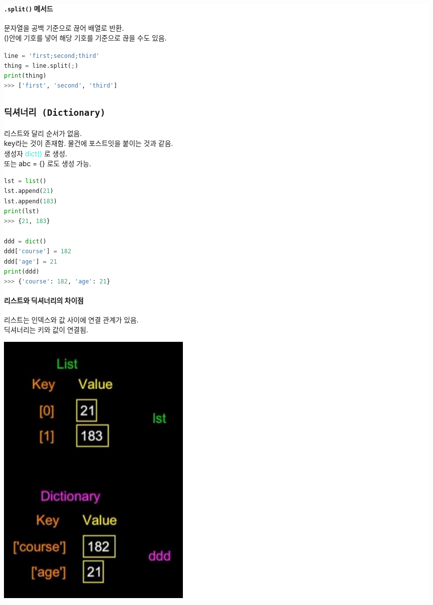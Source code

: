 #### `.split()` 메서드  
문자열을 공백 기준으로 끊어 배열로 반환.  
()안에 기호를 넣어 해당 기호를 기준으로 끊을 수도 있음.  
```python
line = 'first;second;third'
thing = line.split(;)
print(thing)
>>> ['first', 'second', 'third']
```

## `딕셔너리 (Dictionary)`  
리스트와 달리 순서가 없음.  
key라는 것이 존재함. 물건에 포스트잇을 붙이는 것과 같음.  
생성자 <span style = "color:turquoise">dict()</span> 로 생성.  
또는 abc = {} 로도 생성 가능.  

```python
lst = list()
lst.append(21)
lst.append(183)
print(lst)
>>> {21, 183}

ddd = dict()
ddd['course'] = 182
ddd['age'] = 21
print(ddd)
>>> {'course': 182, 'age': 21}
```
#### 리스트와 딕셔너리의 차이점   
리스트는 인덱스와 값 사이에 연결 관계가 있음.  
딕셔너리는 키와 값이 연결됨.  

![alt text](../image/listdic.JPG)  
